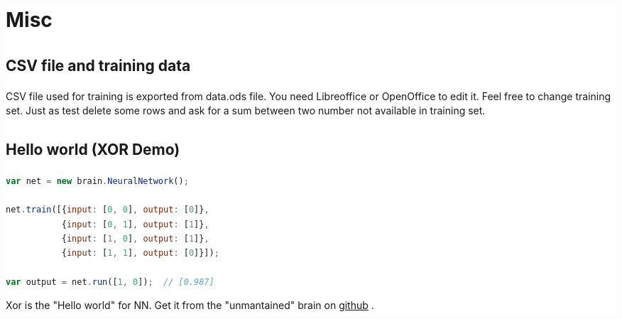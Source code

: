 
# Misc

## CSV file and training data

CSV file used for training is exported from data.ods file. You need Libreoffice or OpenOffice to edit it.
Feel free to change training set. Just as test delete some rows and ask for a sum between two number not available in training set.

## Hello world (XOR Demo)

```javascript
var net = new brain.NeuralNetwork();

net.train([{input: [0, 0], output: [0]},
           {input: [0, 1], output: [1]},
           {input: [1, 0], output: [1]},
           {input: [1, 1], output: [0]}]);

var output = net.run([1, 0]);  // [0.987]
```

Xor is the "Hello world" for NN. Get it from the "unmantained" brain on [github](https://github.com/harthur/brain) .

